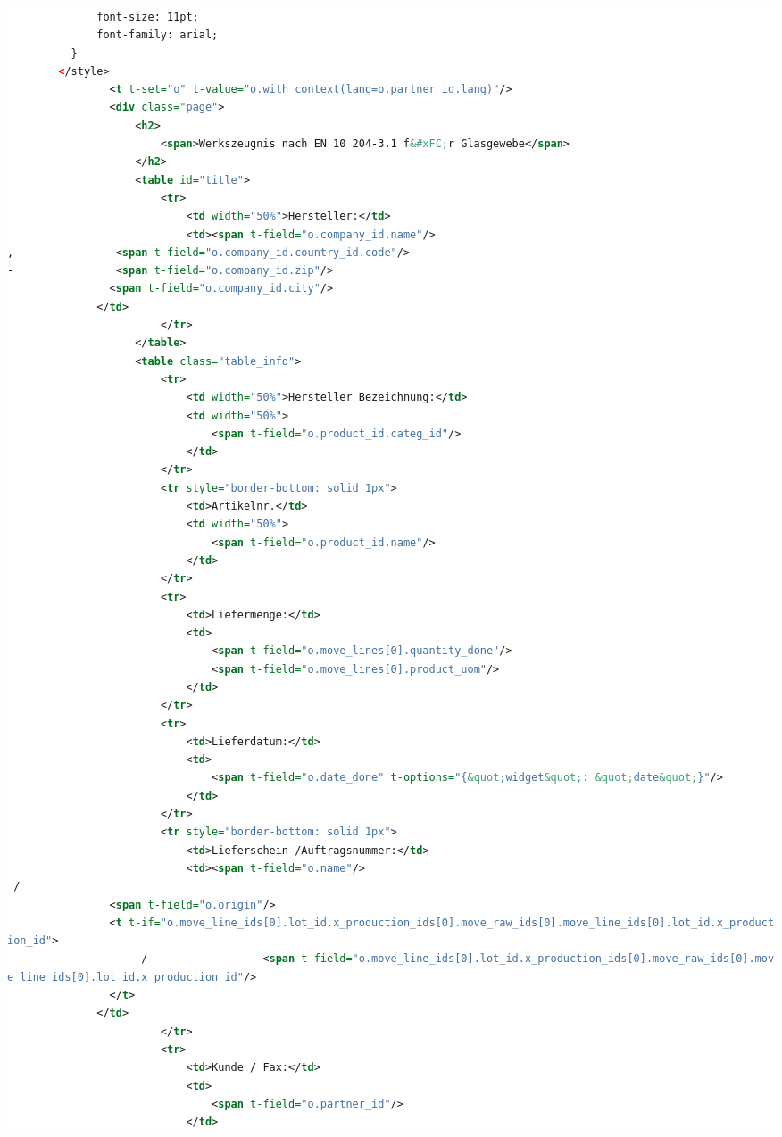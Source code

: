 ```xml
              font-size: 11pt;
              font-family: arial;
          }
        </style>
                <t t-set="o" t-value="o.with_context(lang=o.partner_id.lang)"/>
                <div class="page">
                    <h2>
                        <span>Werkszeugnis nach EN 10 204-3.1 f&#xFC;r Glasgewebe</span>
                    </h2>
                    <table id="title">
                        <tr>
                            <td width="50%">Hersteller:</td>
                            <td><span t-field="o.company_id.name"/>
,                <span t-field="o.company_id.country_id.code"/>
-                <span t-field="o.company_id.zip"/>
                <span t-field="o.company_id.city"/>
              </td>
                        </tr>
                    </table>
                    <table class="table_info">
                        <tr>
                            <td width="50%">Hersteller Bezeichnung:</td>
                            <td width="50%">
                                <span t-field="o.product_id.categ_id"/>
                            </td>
                        </tr>
                        <tr style="border-bottom: solid 1px">
                            <td>Artikelnr.</td>
                            <td width="50%">
                                <span t-field="o.product_id.name"/>
                            </td>
                        </tr>
                        <tr>
                            <td>Liefermenge:</td>
                            <td>
                                <span t-field="o.move_lines[0].quantity_done"/>
                                <span t-field="o.move_lines[0].product_uom"/>
                            </td>
                        </tr>
                        <tr>
                            <td>Lieferdatum:</td>
                            <td>
                                <span t-field="o.date_done" t-options="{&quot;widget&quot;: &quot;date&quot;}"/>
                            </td>
                        </tr>
                        <tr style="border-bottom: solid 1px">
                            <td>Lieferschein-/Auftragsnummer:</td>
                            <td><span t-field="o.name"/>
 / 
                <span t-field="o.origin"/>
                <t t-if="o.move_line_ids[0].lot_id.x_production_ids[0].move_raw_ids[0].move_line_ids[0].lot_id.x_production_id">
                     /                  <span t-field="o.move_line_ids[0].lot_id.x_production_ids[0].move_raw_ids[0].move_line_ids[0].lot_id.x_production_id"/>
                </t>
              </td>
                        </tr>
                        <tr>
                            <td>Kunde / Fax:</td>
                            <td>
                                <span t-field="o.partner_id"/>
                            </td>
```